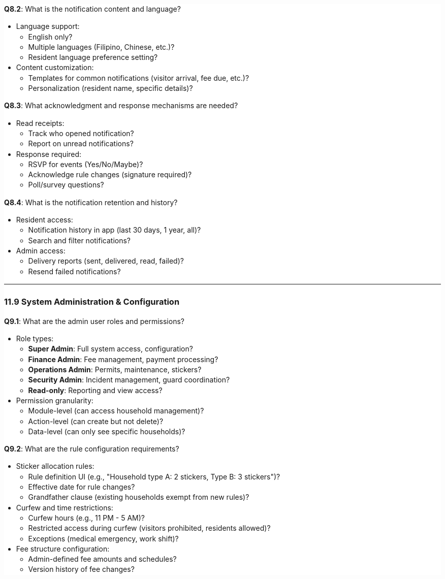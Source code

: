 **Q8.2**: What is the notification content and language?
- Language support:
  - English only?
  - Multiple languages (Filipino, Chinese, etc.)?
  - Resident language preference setting?
- Content customization:
  - Templates for common notifications (visitor arrival, fee due, etc.)?
  - Personalization (resident name, specific details)?

**Q8.3**: What acknowledgment and response mechanisms are needed?
- Read receipts:
  - Track who opened notification?
  - Report on unread notifications?
- Response required:
  - RSVP for events (Yes/No/Maybe)?
  - Acknowledge rule changes (signature required)?
  - Poll/survey questions?

**Q8.4**: What is the notification retention and history?
- Resident access:
  - Notification history in app (last 30 days, 1 year, all)?
  - Search and filter notifications?
- Admin access:
  - Delivery reports (sent, delivered, read, failed)?
  - Resend failed notifications?

---

### 11.9 System Administration & Configuration

**Q9.1**: What are the admin user roles and permissions?
- Role types:
  - **Super Admin**: Full system access, configuration?
  - **Finance Admin**: Fee management, payment processing?
  - **Operations Admin**: Permits, maintenance, stickers?
  - **Security Admin**: Incident management, guard coordination?
  - **Read-only**: Reporting and view access?
- Permission granularity:
  - Module-level (can access household management)?
  - Action-level (can create but not delete)?
  - Data-level (can only see specific households)?

**Q9.2**: What are the rule configuration requirements?
- Sticker allocation rules:
  - Rule definition UI (e.g., "Household type A: 2 stickers, Type B: 3 stickers")?
  - Effective date for rule changes?
  - Grandfather clause (existing households exempt from new rules)?
- Curfew and time restrictions:
  - Curfew hours (e.g., 11 PM - 5 AM)?
  - Restricted access during curfew (visitors prohibited, residents allowed)?
  - Exceptions (medical emergency, work shift)?
- Fee structure configuration:
  - Admin-defined fee amounts and schedules?
  - Version history of fee changes?
